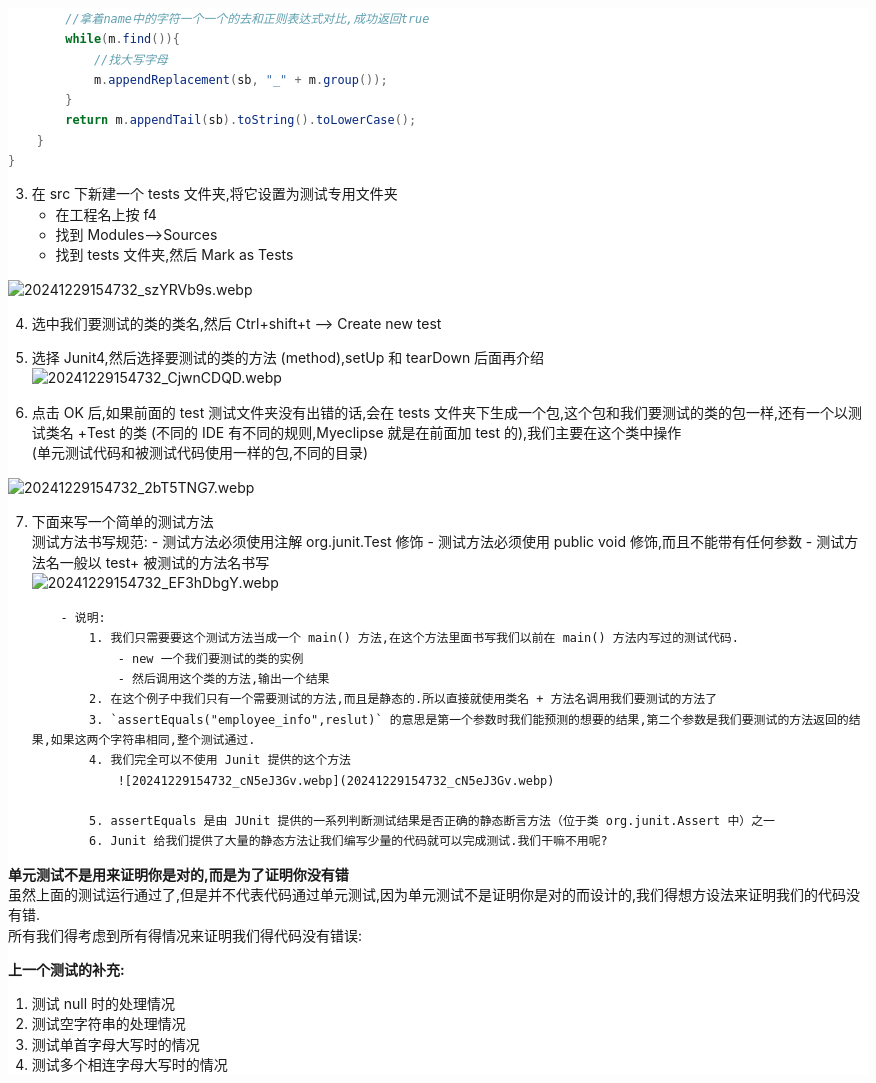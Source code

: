 ```java
        //拿着name中的字符一个一个的去和正则表达式对比,成功返回true
		while(m.find()){
            //找大写字母
            m.appendReplacement(sb, "_" + m.group());
		}
		return m.appendTail(sb).toString().toLowerCase();
	}
}
```

3. 在 src 下新建一个 tests 文件夹,将它设置为测试专用文件夹
   - 在工程名上按 f4
   - 找到 Modules-->Sources
   - 找到 tests 文件夹,然后 Mark as Tests

![20241229154732_szYRVb9s.webp](20241229154732_szYRVb9s.webp)

4. 选中我们要测试的类的类名,然后 Ctrl+shift+t --> Create new test
5. 选择 Junit4,然后选择要测试的类的方法 (method),setUp 和 tearDown 后面再介绍  
   ![20241229154732_CjwnCDQD.webp](20241229154732_CjwnCDQD.webp)

6. 点击 OK 后,如果前面的 test 测试文件夹没有出错的话,会在 tests 文件夹下生成一个包,这个包和我们要测试的类的包一样,还有一个以测试类名 +Test 的类 (不同的 IDE 有不同的规则,Myeclipse 就是在前面加 test 的),我们主要在这个类中操作  
   (单元测试代码和被测试代码使用一样的包,不同的目录)

![20241229154732_2bT5TNG7.webp](20241229154732_2bT5TNG7.webp)

7.  下面来写一个简单的测试方法  
    测试方法书写规范: - 测试方法必须使用注解 org.junit.Test 修饰 - 测试方法必须使用 public void 修饰,而且不能带有任何参数 - 测试方法名一般以 test+ 被测试的方法名书写  
    ![20241229154732_EF3hDbgY.webp](20241229154732_EF3hDbgY.webp)

        	- 说明:
        		1. 我们只需要要这个测试方法当成一个 main() 方法,在这个方法里面书写我们以前在 main() 方法内写过的测试代码.
        			- new 一个我们要测试的类的实例
        			- 然后调用这个类的方法,输出一个结果
        		2. 在这个例子中我们只有一个需要测试的方法,而且是静态的.所以直接就使用类名 + 方法名调用我们要测试的方法了
        		3. `assertEquals("employee_info",reslut)` 的意思是第一个参数时我们能预测的想要的结果,第二个参数是我们要测试的方法返回的结果,如果这两个字符串相同,整个测试通过.
        		4. 我们完全可以不使用 Junit 提供的这个方法
        			![20241229154732_cN5eJ3Gv.webp](20241229154732_cN5eJ3Gv.webp)

        		5. assertEquals 是由 JUnit 提供的一系列判断测试结果是否正确的静态断言方法（位于类 org.junit.Assert 中）之一
        		6. Junit 给我们提供了大量的静态方法让我们编写少量的代码就可以完成测试.我们干嘛不用呢?

**单元测试不是用来证明你是对的,而是为了证明你没有错**  
 虽然上面的测试运行通过了,但是并不代表代码通过单元测试,因为单元测试不是证明你是对的而设计的,我们得想方设法来证明我们的代码没有错.  
 所有我们得考虑到所有得情况来证明我们得代码没有错误:

**上一个测试的补充:**

1. 测试 null 时的处理情况
2. 测试空字符串的处理情况
3. 测试单首字母大写时的情况
4. 测试多个相连字母大写时的情况
